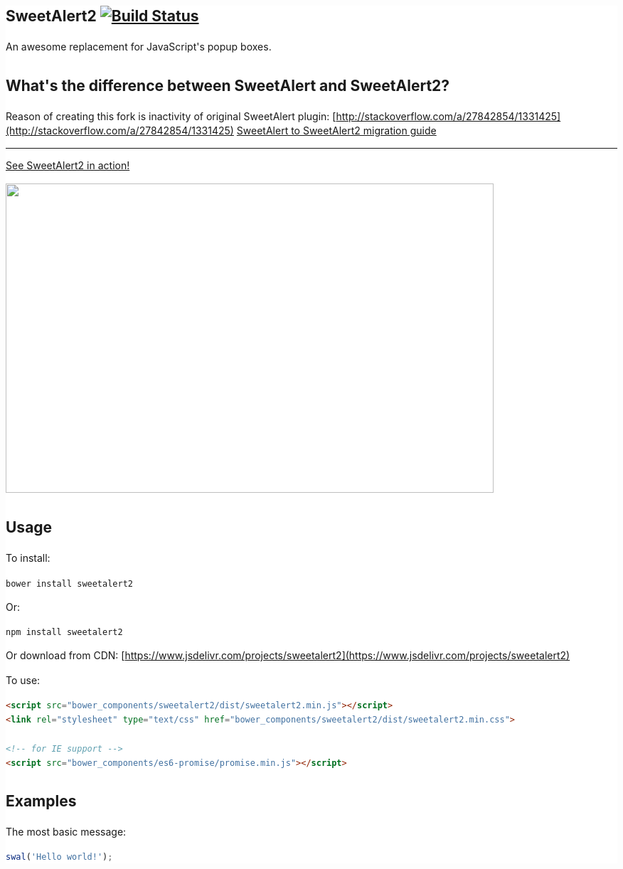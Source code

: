 SweetAlert2 [![Build Status](https://travis-ci.org/limonte/sweetalert2.svg?branch=master)](https://travis-ci.org/limonte/sweetalert2)
-----------

An awesome replacement for JavaScript's popup boxes.

What's the difference between SweetAlert and SweetAlert2?
---------------------------------------------------------

Reason of creating this fork is inactivity of original SweetAlert plugin:
[http://stackoverflow.com/a/27842854/1331425](http://stackoverflow.com/a/27842854/1331425)
[SweetAlert to SweetAlert2 migration guide](https://github.com/limonte/sweetalert2/wiki/Migration-from-SweetAlert-to-SweetAlert2)

---

[See SweetAlert2 in action!](https://limonte.github.io/sweetalert2/)

<img src="https://raw.github.com/limonte/sweetalert2/master/sweetalert2.gif" width="686" height="435">


Usage
-----

To install:

```bash
bower install sweetalert2
```

Or:

```bash
npm install sweetalert2
```

Or download from CDN: [https://www.jsdelivr.com/projects/sweetalert2](https://www.jsdelivr.com/projects/sweetalert2)

To use:

```html
<script src="bower_components/sweetalert2/dist/sweetalert2.min.js"></script>
<link rel="stylesheet" type="text/css" href="bower_components/sweetalert2/dist/sweetalert2.min.css">

<!-- for IE support -->
<script src="bower_components/es6-promise/promise.min.js"></script>
```


Examples
--------

The most basic message:

```javascript
swal('Hello world!');
```
